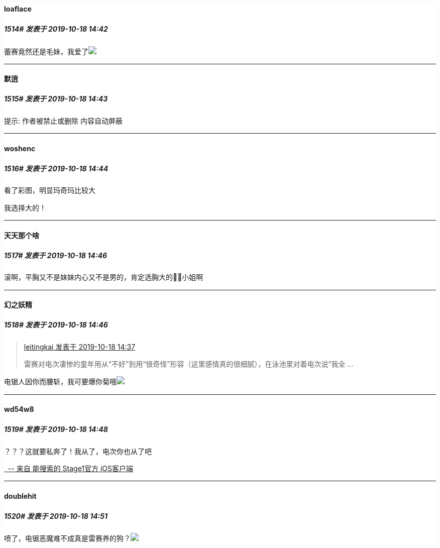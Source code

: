 ####  loaflace  
##### 1514#       发表于 2019-10-18 14:42

蕾赛竟然还是毛妹，我爱了<img src="https://static.saraba1st.com/image/smiley/face2017/075.png" referrerpolicy="no-referrer">

*****

####  默逍  
##### 1515#       发表于 2019-10-18 14:43

提示: 作者被禁止或删除 内容自动屏蔽

*****

####  woshenc  
##### 1516#       发表于 2019-10-18 14:44

看了彩图，明显玛奇玛比较大

我选择大的！

*****

####  天天那个啥  
##### 1517#       发表于 2019-10-18 14:46

滚啊，平胸又不是妹妹内心又不是男的，肯定选胸大的🐎🏇小姐啊

*****

####  幻之妖精  
##### 1518#       发表于 2019-10-18 14:46

<blockquote><a href="httphttps://bbs.saraba1st.com/2b/forum.php?mod=redirect&amp;goto=findpost&amp;pid=45242056&amp;ptid=1794543" target="_blank">leitingkai 发表于 2019-10-18 14:37</a>

雷赛对电次凄惨的童年用从“不好”到用“很奇怪”形容（这里感情真的很细腻），在泳池里对着电次说“我全 ...</blockquote>
电锯人因你而腰斩，我可要爆你菊哦<img src="https://static.saraba1st.com/image/smiley/animal2017/004.png" referrerpolicy="no-referrer">

*****

####  wd54w8  
##### 1519#       发表于 2019-10-18 14:48

？？？这就要私奔了！我从了，电次你也从了吧

[  -- 来自 能搜索的 Stage1官方 iOS客户端](https://itunes.apple.com/fi/app/saraba1st/id1221237470?mt=8)

*****

####  doublehit  
##### 1520#       发表于 2019-10-18 14:51

喷了，电锯恶魔难不成真是雷赛养的狗？<img src="https://static.saraba1st.com/image/smiley/face2017/046.png" referrerpolicy="no-referrer">
